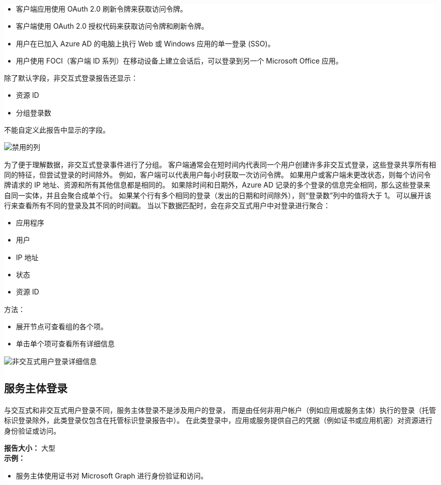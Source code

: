 - 客户端应用使用 OAuth 2.0 刷新令牌来获取访问令牌。

- 客户端使用 OAuth 2.0 授权代码来获取访问令牌和刷新令牌。

- 用户在已加入 Azure AD 的电脑上执行 Web 或 Windows 应用的单一登录 (SSO)。

- 用户使用 FOCI（客户端 ID 系列）在移动设备上建立会话后，可以登录到另一个 Microsoft Office 应用。




除了默认字段，非交互式登录报告还显示： 

- 资源 ID

- 分组登录数




不能自定义此报告中显示的字段。


![禁用的列](./media/concept-all-sign-ins/disabled-columns.png "禁用的列")

为了便于理解数据，非交互式登录事件进行了分组。 客户端通常会在短时间内代表同一个用户创建许多非交互式登录，这些登录共享所有相同的特征，但尝试登录的时间除外。 例如，客户端可以代表用户每小时获取一次访问令牌。 如果用户或客户端未更改状态，则每个访问令牌请求的 IP 地址、资源和所有其他信息都是相同的。 如果除时间和日期外，Azure AD 记录的多个登录的信息完全相同，那么这些登录来自同一实体，并且会聚合成单个行。 如果某个行有多个相同的登录（发出的日期和时间除外），则“登录数”列中的值将大于 1。 可以展开该行来查看所有不同的登录及其不同的时间戳。 当以下数据匹配时，会在非交互式用户中对登录进行聚合：


- 应用程序

- 用户

- IP 地址

- 状态

- 资源 ID


方法：

- 展开节点可查看组的各个项。  

- 单击单个项可查看所有详细信息 


![非交互式用户登录详细信息](./media/concept-all-sign-ins/non-interactive-sign-ins-details.png)




## <a name="service-principal-sign-ins"></a>服务主体登录

与交互式和非交互式用户登录不同，服务主体登录不是涉及用户的登录， 而是由任何非用户帐户（例如应用或服务主体）执行的登录（托管标识登录除外，此类登录仅包含在托管标识登录报告中）。 在此类登录中，应用或服务提供自己的凭据（例如证书或应用机密）对资源进行身份验证或访问。


**报告大小：** 大型 <br>
**示例：**

- 服务主体使用证书对 Microsoft Graph 进行身份验证和访问。 
